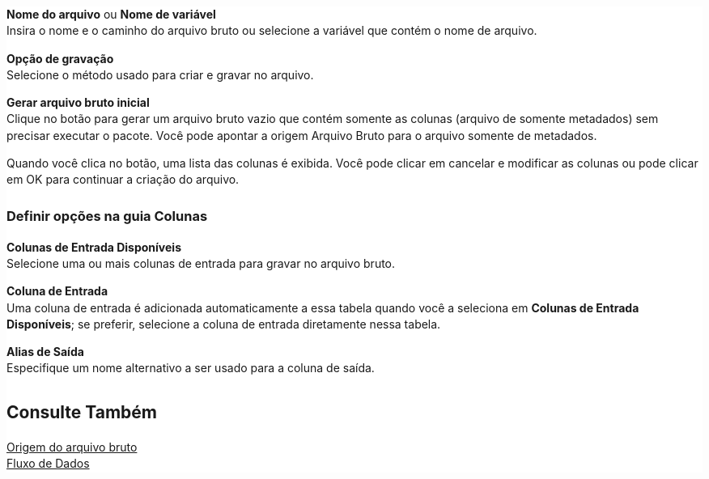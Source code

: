  **Nome do arquivo** ou **Nome de variável**  
 Insira o nome e o caminho do arquivo bruto ou selecione a variável que contém o nome de arquivo.  
  
 **Opção de gravação**  
 Selecione o método usado para criar e gravar no arquivo.  
  
 **Gerar arquivo bruto inicial**  
 Clique no botão para gerar um arquivo bruto vazio que contém somente as colunas (arquivo de somente metadados) sem precisar executar o pacote. Você pode apontar a origem Arquivo Bruto para o arquivo somente de metadados.  
  
 Quando você clica no botão, uma lista das colunas é exibida. Você pode clicar em cancelar e modificar as colunas ou pode clicar em OK para continuar a criação do arquivo.  
  
###  <a name="mapping"></a> Definir opções na guia Colunas  
 **Colunas de Entrada Disponíveis**  
 Selecione uma ou mais colunas de entrada para gravar no arquivo bruto.  
  
 **Coluna de Entrada**  
 Uma coluna de entrada é adicionada automaticamente a essa tabela quando você a seleciona em **Colunas de Entrada Disponíveis**; se preferir, selecione a coluna de entrada diretamente nessa tabela.  
  
 **Alias de Saída**  
 Especifique um nome alternativo a ser usado para a coluna de saída.  
  
## <a name="see-also"></a>Consulte Também  
 [Origem do arquivo bruto](../../integration-services/data-flow/raw-file-source.md)   
 [Fluxo de Dados](../../integration-services/data-flow/data-flow.md)  
  
  

